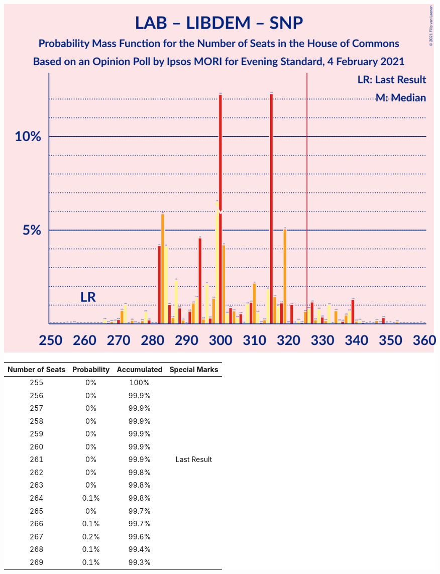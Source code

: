 ![Graph with seats probability mass function not yet produced](2021-02-04-IpsosMORI-coalitions-seats-pmf-lab–libdem–snp.png "Seats Probability Mass Function")

| Number of Seats | Probability | Accumulated | Special Marks |
|:---------------:|:-----------:|:-----------:|:-------------:|
| 255 | 0% | 100% |  |
| 256 | 0% | 99.9% |  |
| 257 | 0% | 99.9% |  |
| 258 | 0% | 99.9% |  |
| 259 | 0% | 99.9% |  |
| 260 | 0% | 99.9% |  |
| 261 | 0% | 99.9% | Last Result |
| 262 | 0% | 99.8% |  |
| 263 | 0% | 99.8% |  |
| 264 | 0.1% | 99.8% |  |
| 265 | 0% | 99.7% |  |
| 266 | 0.1% | 99.7% |  |
| 267 | 0.2% | 99.6% |  |
| 268 | 0.1% | 99.4% |  |
| 269 | 0.1% | 99.3% |  |